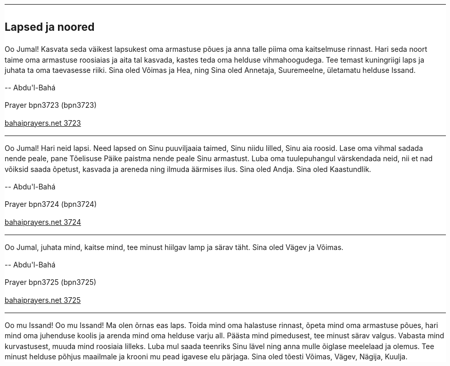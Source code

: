 
----



<a id="Lapsed+ja+noored"></a> 
## Lapsed ja noored

<a id="bpn3723"></a> 
<div class="prayer"><p class='dropCap'>Oo Jumal! Kasvata seda väikest lapsukest oma armastuse põues ja anna talle piima oma kaitselmuse rinnast. Hari seda noort taime oma armastuse roosiaias ja aita tal kasvada, kastes teda oma helduse vihmahoogudega. Tee temast kuningriigi laps ja juhata ta oma taevasesse riiki. Sina oled Võimas ja Hea, ning Sina oled Annetaja, Suuremeelne, ületamatu helduse Issand.</p></div>

-- Abdu'l-Bahá

Prayer bpn3723 (bpn3723) 

[bahaiprayers.net 3723](https://bahaiprayers.net/Book/Single/25/3723)


----


<a id="bpn3724"></a> 
<div class="prayer"><p class='dropCap'>Oo Jumal! Hari neid lapsi. Need lapsed on Sinu puuviljaaia taimed, Sinu niidu lilled, Sinu aia roosid. Lase oma vihmal sadada nende peale, pane Tõelisuse Päike paistma nende peale Sinu armastust. Luba oma tuulepuhangul värskendada neid, nii et nad võiksid saada õpetust, kasvada ja areneda ning ilmuda äärmises ilus. Sina oled Andja. Sina oled Kaastundlik.</p></div>

-- Abdu'l-Bahá

Prayer bpn3724 (bpn3724) 

[bahaiprayers.net 3724](https://bahaiprayers.net/Book/Single/25/3724)


----


<a id="bpn3725"></a> 
<div class="prayer"><p class='dropCap'>Oo Jumal, juhata mind, kaitse mind, tee minust hiilgav lamp ja särav täht. Sina oled Vägev ja Võimas.</p></div>

-- Abdu'l-Bahá

Prayer bpn3725 (bpn3725) 

[bahaiprayers.net 3725](https://bahaiprayers.net/Book/Single/25/3725)


----


<a id="bpn3726"></a> 
<div class="prayer"><p class='dropCap'>Oo mu Issand! Oo mu Issand! Ma olen õrnas eas laps. Toida mind oma halastuse rinnast, õpeta mind oma armastuse põues, hari mind oma juhenduse koolis ja arenda mind oma helduse varju all. Päästa mind pimedusest, tee minust särav valgus. Vabasta mind kurvastusest, muuda mind roosiaia lilleks. Luba mul saada teenriks Sinu lävel ning anna mulle õiglase meelelaad ja olemus. Tee minust helduse põhjus maailmale ja krooni mu pead igavese elu pärjaga. Sina oled tõesti Võimas, Vägev, Nägija, Kuulja.</p></div>
